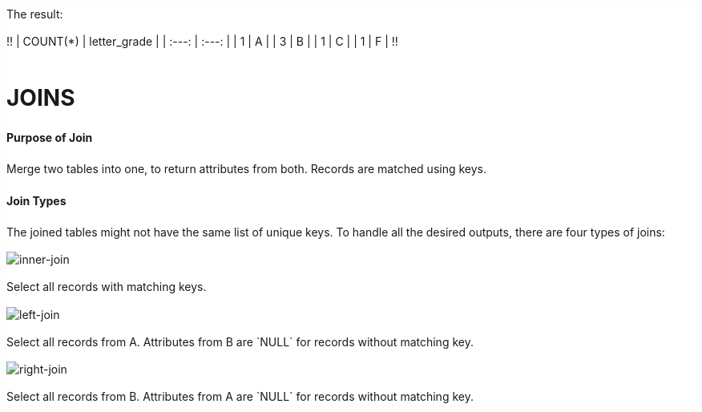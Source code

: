 The result:

<div class="row">
<div class="col-md-6">
!!
| COUNT(*)	| letter_grade | 
| :---: | :---: |
| 1	| A | 
| 3 | B | 
| 1	| C | 
| 1	| F |
!!
</div>
</div>




# JOINS

#### Purpose of Join

Merge two tables into one, to return attributes from both. Records are matched using keys.


#### Join Types

The joined tables might not have the same list of unique keys. To handle all the desired outputs, there are four types of joins:

<div class="row">

<div class="col-sm-6">
<img alt='inner-join' class="center-block" src='https://sebastienplat.s3.amazonaws.com/352466a378a553a0031a5eb14860cc221479381469558'/>
<p class="text-center">Select all records with matching keys.</p>
</div>

<div class="col-sm-6">
<img alt='left-join' class="center-block" src='https://sebastienplat.s3.amazonaws.com/2a5d3ecda7d5173c139194f0118ba8911479381479478'/>
<p class="text-center">Select all records from A. Attributes from B are `NULL` for records without matching key.</p>
</div>

<div class="clearfix"></div>

<div class="col-sm-6">
<img alt='right-join' class="center-block" src='https://sebastienplat.s3.amazonaws.com/9b0417486a071b81455df1f66240ac441479381487513'/>
<p class="text-center">Select all records from B. Attributes from A are `NULL` for records without matching key.</p>
</div>
